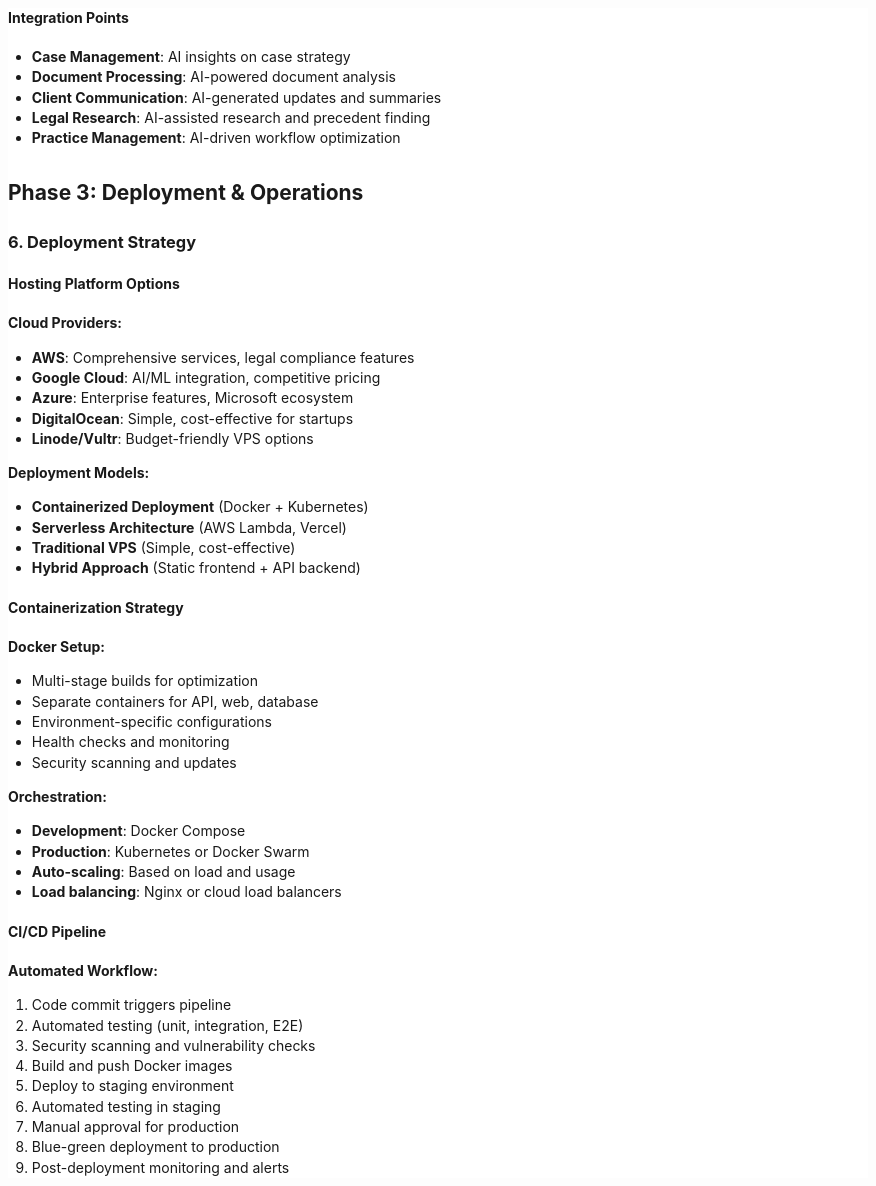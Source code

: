 #### Integration Points
- **Case Management**: AI insights on case strategy
- **Document Processing**: AI-powered document analysis
- **Client Communication**: AI-generated updates and summaries
- **Legal Research**: AI-assisted research and precedent finding
- **Practice Management**: AI-driven workflow optimization

## Phase 3: Deployment & Operations

### 6. Deployment Strategy

#### Hosting Platform Options
**Cloud Providers:**
- **AWS**: Comprehensive services, legal compliance features
- **Google Cloud**: AI/ML integration, competitive pricing
- **Azure**: Enterprise features, Microsoft ecosystem
- **DigitalOcean**: Simple, cost-effective for startups
- **Linode/Vultr**: Budget-friendly VPS options

**Deployment Models:**
- **Containerized Deployment** (Docker + Kubernetes)
- **Serverless Architecture** (AWS Lambda, Vercel)
- **Traditional VPS** (Simple, cost-effective)
- **Hybrid Approach** (Static frontend + API backend)

#### Containerization Strategy
**Docker Setup:**
- Multi-stage builds for optimization
- Separate containers for API, web, database
- Environment-specific configurations
- Health checks and monitoring
- Security scanning and updates

**Orchestration:**
- **Development**: Docker Compose
- **Production**: Kubernetes or Docker Swarm
- **Auto-scaling**: Based on load and usage
- **Load balancing**: Nginx or cloud load balancers

#### CI/CD Pipeline
**Automated Workflow:**
1. Code commit triggers pipeline
2. Automated testing (unit, integration, E2E)
3. Security scanning and vulnerability checks
4. Build and push Docker images
5. Deploy to staging environment
6. Automated testing in staging
7. Manual approval for production
8. Blue-green deployment to production
9. Post-deployment monitoring and alerts
